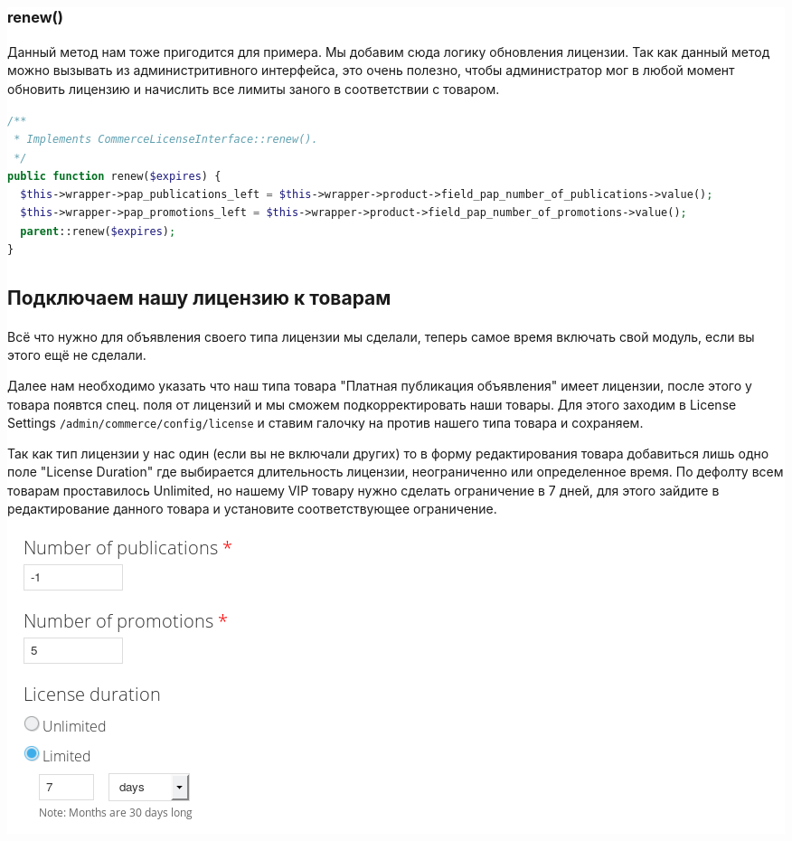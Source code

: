 ### renew()

Данный метод нам тоже пригодится для примера. Мы добавим сюда логику обновления
лицензии. Так как данный метод можно вызывать из администритивного интерфейса,
это очень полезно, чтобы администратор мог в любой момент обновить лицензию и
начислить все лимиты заного в соответствии с товаром.

```php
/**
 * Implements CommerceLicenseInterface::renew().
 */
public function renew($expires) {
  $this->wrapper->pap_publications_left = $this->wrapper->product->field_pap_number_of_publications->value();
  $this->wrapper->pap_promotions_left = $this->wrapper->product->field_pap_number_of_promotions->value();
  parent::renew($expires);
}
```

## Подключаем нашу лицензию к товарам

Всё что нужно для объявления своего типа лицензии мы сделали, теперь самое время
включать свой модуль, если вы этого ещё не сделали.

Далее нам необходимо указать что наш типа товара "Платная публикация объявления"
имеет лицензии, после этого у товара появтся спец. поля от лицензий и мы сможем
подкорректировать наши товары. Для этого заходим в License
Settings `/admin/commerce/config/license` и ставим галочку на против нашего типа
товара и сохраняем.

Так как тип лицензии у нас один (если вы не включали других) то в форму
редактирования товара добавиться лишь одно поле "License Duration" где
выбирается длительность лицензии, неограниченно или определенное время. По
дефолту всем товарам проставилось Unlimited, но нашему VIP товару нужно сделать
ограничение в 7 дней, для этого зайдите в редактирование данного товара и
установите соответствующее ограничение.

![VIP-публикация](image/license-duration.png)
